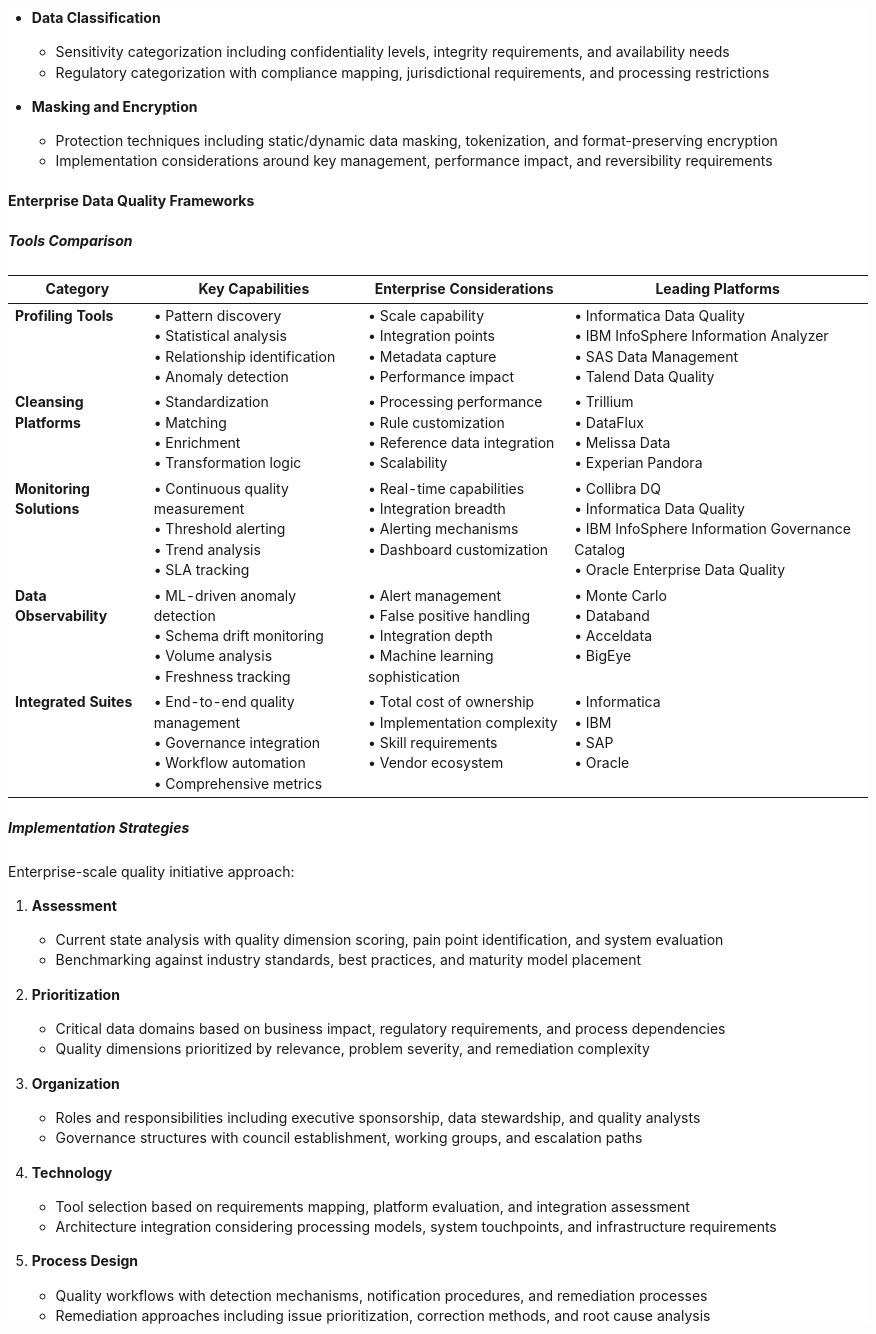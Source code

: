 - **Data Classification**
  - Sensitivity categorization including confidentiality levels, integrity requirements, and availability needs
  - Regulatory categorization with compliance mapping, jurisdictional requirements, and processing restrictions

- **Masking and Encryption**
  - Protection techniques including static/dynamic data masking, tokenization, and format-preserving encryption
  - Implementation considerations around key management, performance impact, and reversibility requirements

#### Enterprise Data Quality Frameworks

##### Tools Comparison

| Category | Key Capabilities | Enterprise Considerations | Leading Platforms |
|----------|-----------------|----------------------------|-------------------|
| **Profiling Tools** | • Pattern discovery<br>• Statistical analysis<br>• Relationship identification<br>• Anomaly detection | • Scale capability<br>• Integration points<br>• Metadata capture<br>• Performance impact | • Informatica Data Quality<br>• IBM InfoSphere Information Analyzer<br>• SAS Data Management<br>• Talend Data Quality |
| **Cleansing Platforms** | • Standardization<br>• Matching<br>• Enrichment<br>• Transformation logic | • Processing performance<br>• Rule customization<br>• Reference data integration<br>• Scalability | • Trillium<br>• DataFlux<br>• Melissa Data<br>• Experian Pandora |
| **Monitoring Solutions** | • Continuous quality measurement<br>• Threshold alerting<br>• Trend analysis<br>• SLA tracking | • Real-time capabilities<br>• Integration breadth<br>• Alerting mechanisms<br>• Dashboard customization | • Collibra DQ<br>• Informatica Data Quality<br>• IBM InfoSphere Information Governance Catalog<br>• Oracle Enterprise Data Quality |
| **Data Observability** | • ML-driven anomaly detection<br>• Schema drift monitoring<br>• Volume analysis<br>• Freshness tracking | • Alert management<br>• False positive handling<br>• Integration depth<br>• Machine learning sophistication | • Monte Carlo<br>• Databand<br>• Acceldata<br>• BigEye |
| **Integrated Suites** | • End-to-end quality management<br>• Governance integration<br>• Workflow automation<br>• Comprehensive metrics | • Total cost of ownership<br>• Implementation complexity<br>• Skill requirements<br>• Vendor ecosystem | • Informatica<br>• IBM<br>• SAP<br>• Oracle |

##### Implementation Strategies

Enterprise-scale quality initiative approach:

1. **Assessment**
   - Current state analysis with quality dimension scoring, pain point identification, and system evaluation
   - Benchmarking against industry standards, best practices, and maturity model placement

2. **Prioritization**
   - Critical data domains based on business impact, regulatory requirements, and process dependencies
   - Quality dimensions prioritized by relevance, problem severity, and remediation complexity

3. **Organization**
   - Roles and responsibilities including executive sponsorship, data stewardship, and quality analysts
   - Governance structures with council establishment, working groups, and escalation paths

4. **Technology**
   - Tool selection based on requirements mapping, platform evaluation, and integration assessment
   - Architecture integration considering processing models, system touchpoints, and infrastructure requirements

5. **Process Design**
   - Quality workflows with detection mechanisms, notification procedures, and remediation processes
   - Remediation approaches including issue prioritization, correction methods, and root cause analysis
